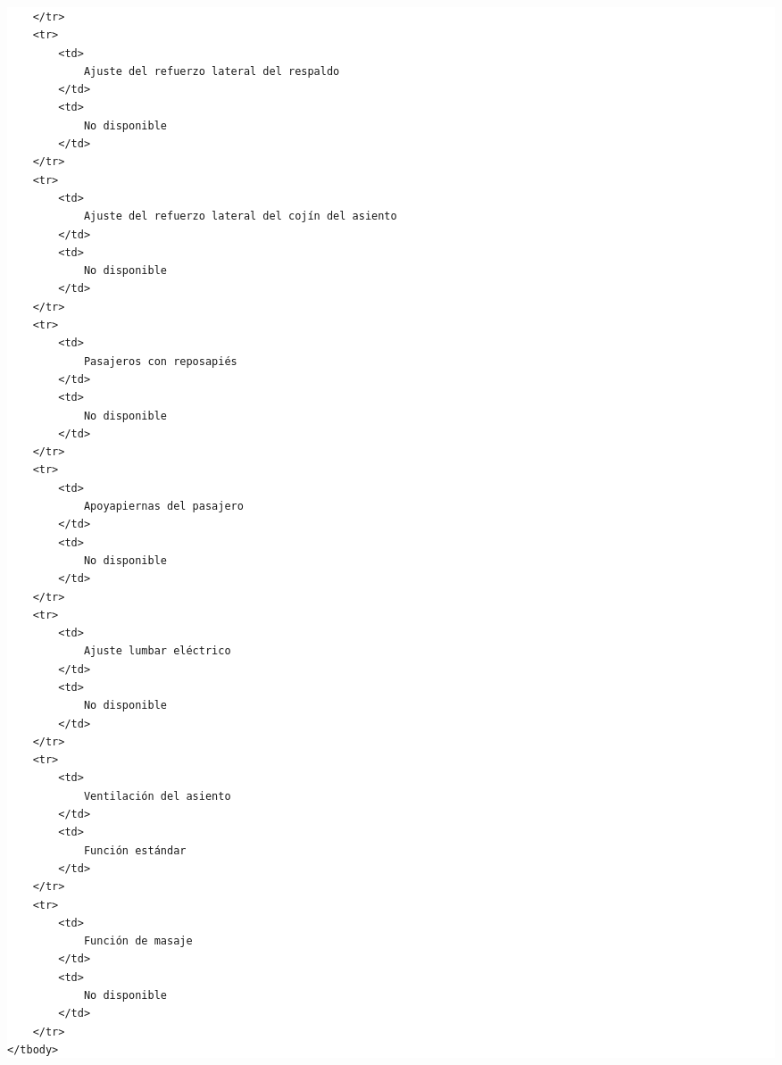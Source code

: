 		</tr>
		<tr>
			<td>
				Ajuste del refuerzo lateral del respaldo
			</td>
			<td>
				No disponible
			</td>
		</tr>
		<tr>
			<td>
				Ajuste del refuerzo lateral del cojín del asiento
			</td>
			<td>
				No disponible
			</td>
		</tr>
		<tr>
			<td>
				Pasajeros con reposapiés
			</td>
			<td>
				No disponible
			</td>
		</tr>
		<tr>
			<td>
				Apoyapiernas del pasajero
			</td>
			<td>
				No disponible
			</td>
		</tr>
		<tr>
			<td>
				Ajuste lumbar eléctrico
			</td>
			<td>
				No disponible
			</td>
		</tr>
		<tr>
			<td>
				Ventilación del asiento
			</td>
			<td>
				Función estándar
			</td>
		</tr>
		<tr>
			<td>
				Función de masaje
			</td>
			<td>
				No disponible
			</td>
		</tr>
	</tbody>
</table>
